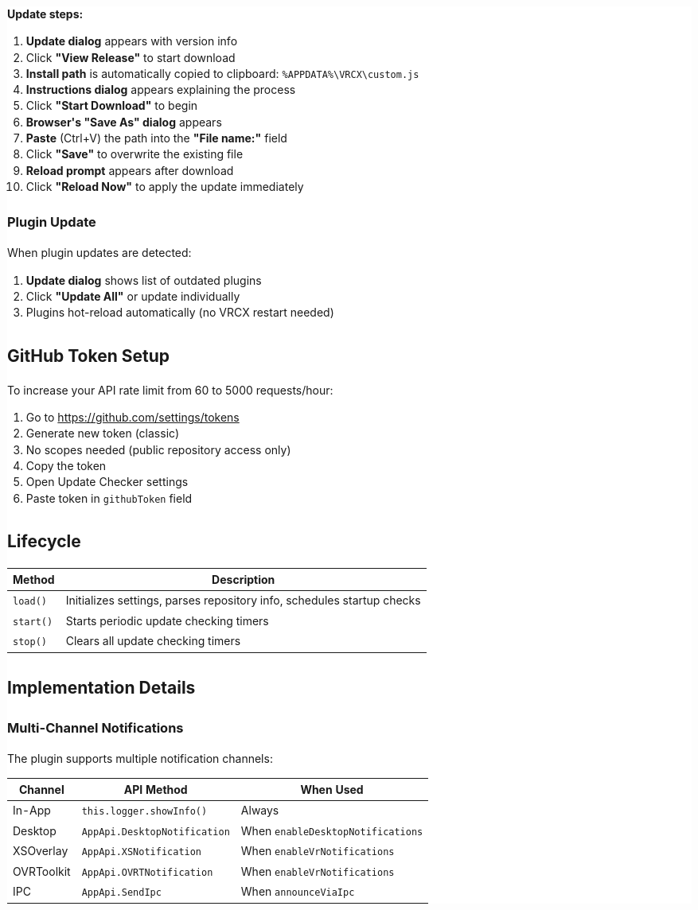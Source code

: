 **Update steps:**

1. **Update dialog** appears with version info
2. Click **"View Release"** to start download
3. **Install path** is automatically copied to clipboard: `%APPDATA%\VRCX\custom.js`
4. **Instructions dialog** appears explaining the process
5. Click **"Start Download"** to begin
6. **Browser's "Save As" dialog** appears
7. **Paste** (Ctrl+V) the path into the **"File name:"** field
8. Click **"Save"** to overwrite the existing file
9. **Reload prompt** appears after download
10. Click **"Reload Now"** to apply the update immediately

### Plugin Update

When plugin updates are detected:

1. **Update dialog** shows list of outdated plugins
2. Click **"Update All"** or update individually
3. Plugins hot-reload automatically (no VRCX restart needed)

## GitHub Token Setup

To increase your API rate limit from 60 to 5000 requests/hour:

1. Go to https://github.com/settings/tokens
2. Generate new token (classic)
3. No scopes needed (public repository access only)
4. Copy the token
5. Open Update Checker settings
6. Paste token in `githubToken` field

## Lifecycle

| Method    | Description                                                            |
| --------- | ---------------------------------------------------------------------- |
| `load()`  | Initializes settings, parses repository info, schedules startup checks |
| `start()` | Starts periodic update checking timers                                 |
| `stop()`  | Clears all update checking timers                                      |

## Implementation Details

### Multi-Channel Notifications

The plugin supports multiple notification channels:

| Channel    | API Method                   | When Used                         |
| ---------- | ---------------------------- | --------------------------------- |
| In-App     | `this.logger.showInfo()`     | Always                            |
| Desktop    | `AppApi.DesktopNotification` | When `enableDesktopNotifications` |
| XSOverlay  | `AppApi.XSNotification`      | When `enableVrNotifications`      |
| OVRToolkit | `AppApi.OVRTNotification`    | When `enableVrNotifications`      |
| IPC        | `AppApi.SendIpc`             | When `announceViaIpc`             |

